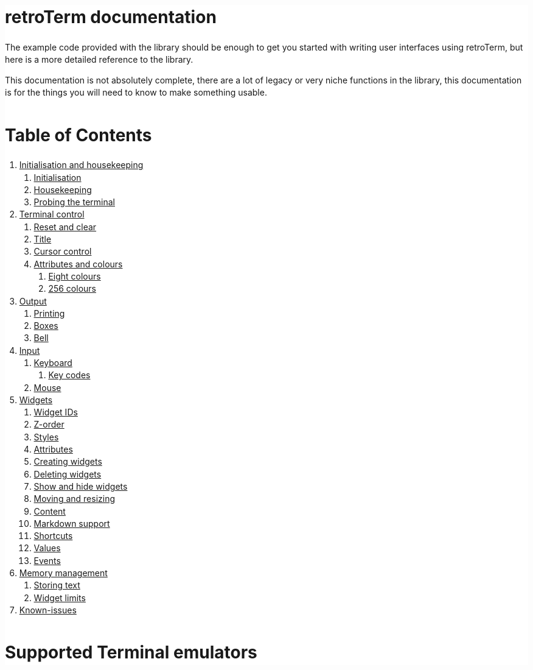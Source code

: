 # retroTerm documentation

The example code provided with the library should be enough to get you started with writing user interfaces using retroTerm, but here is a more detailed reference to the library.

This documentation is not absolutely complete, there are a lot of legacy or very niche functions in the library, this documentation is for the things you will need to know to make something usable.

# Table of Contents

1. [Initialisation and housekeeping](#initialisation-and-housekeeping)
   1. [Initialisation](#initialisation)
   1. [Housekeeping](#housekeeping)
   1. [Probing the terminal](#probing-the-terminal)
1. [Terminal control](#terminal-control)
	1. [Reset and clear](#reset-and-clear)
	1. [Title](#title)
	1. [Cursor control](#cursor-control)
	1. [Attributes and colours](#attributes-and-colours)
	   1. [Eight colours](#eight-colour-attributes)
	   1. [256 colours](#256-colours)
1. [Output](#output)
   1. [Printing](#printing)
   2. [Boxes](#boxes)
   3. [Bell](#bell)
1. [Input](#input)
   1. [Keyboard](#keyboard)
      1. [Key codes](#key-codes)
   1. [Mouse](#mouse)
1. [Widgets](#widgets)
	1. [Widget IDs](#widget-ids)
	1. [Z-order](#z-order)
	1. [Styles](#styles)
	1. [Attributes](#widget-attributes)
	1. [Creating widgets](#creating-widgets)
	1. [Deleting widgets](#deleting-widgets)
	1. [Show and hide widgets](#show-and-hide-widgets)
	1. [Moving and resizing](#moving-and-resizing)
	1. [Content](#content)
	1. [Markdown support](#markdown-support)
	1. [Shortcuts](#shortcuts)
	1. [Values](#values)
	1. [Events](#values)
1. [Memory management](#memory-management)
   1. [Storing text](#storing-text)
   1. [Widget limits](#widget-limits)
1. [Known-issues](#known-issues)

# Supported Terminal emulators
